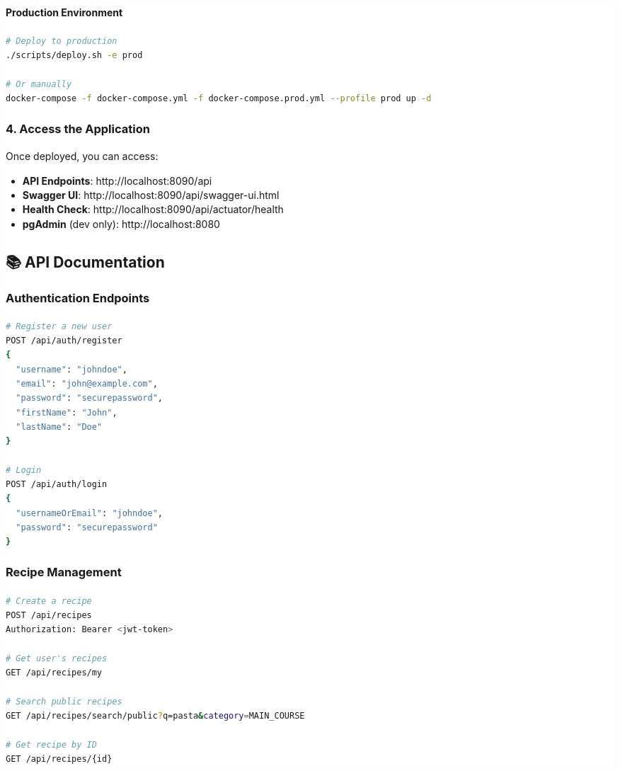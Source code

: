 #### Production Environment

```bash
# Deploy to production
./scripts/deploy.sh -e prod

# Or manually
docker-compose -f docker-compose.yml -f docker-compose.prod.yml --profile prod up -d
```

### 4. Access the Application

Once deployed, you can access:

- **API Endpoints**: http://localhost:8090/api
- **Swagger UI**: http://localhost:8090/api/swagger-ui.html
- **Health Check**: http://localhost:8090/api/actuator/health
- **pgAdmin** (dev only): http://localhost:8080

## 📚 API Documentation

### Authentication Endpoints

```bash
# Register a new user
POST /api/auth/register
{
  "username": "johndoe",
  "email": "john@example.com",
  "password": "securepassword",
  "firstName": "John",
  "lastName": "Doe"
}

# Login
POST /api/auth/login
{
  "usernameOrEmail": "johndoe",
  "password": "securepassword"
}
```

### Recipe Management

```bash
# Create a recipe
POST /api/recipes
Authorization: Bearer <jwt-token>

# Get user's recipes
GET /api/recipes/my

# Search public recipes
GET /api/recipes/search/public?q=pasta&category=MAIN_COURSE

# Get recipe by ID
GET /api/recipes/{id}
```
